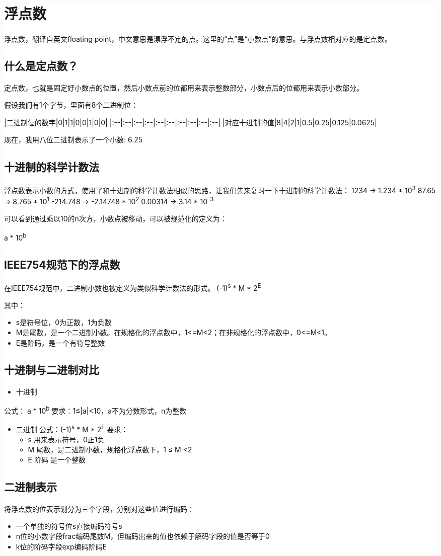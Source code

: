 # 浮点数
浮点数，翻译自英文floating point，中文意思是漂浮不定的点。这里的“点”是“小数点”的意思。与浮点数相对应的是定点数。
## 什么是定点数？
定点数，也就是固定好小数点的位置，然后小数点前的位都用来表示整数部分，小数点后的位都用来表示小数部分。

假设我们有1个字节，里面有8个二进制位：

|二进制位的数字|0|1|1|0|0|1|0|0|
|:--|:--|:--|:--|:--|:--|:--|:--|:--|:--|
|对应十进制的值|8|4|2|1|0.5|0.25|0.125|0.0625|

现在，我用八位二进制表示了一个小数: 6.25

## 十进制的科学计数法
浮点数表示小数的方式，使用了和十进制的科学计数法相似的思路，让我们先来复习一下十进制的科学计数法：
1234 -> 1.234 * 10<sup>3</sup>
87.65 -> 8.765 * 10<sup>1</sup>
-214.748 -> -2.14748 * 10<sup>2</sup>
0.00314 -> 3.14 * 10<sup>-3</sup> 

可以看到通过乘以10的n次方，小数点被移动，可以被规范化的定义为：

 a  * 10<sup>b</sup>

## IEEE754规范下的浮点数

在IEEE754规范中，二进制小数也被定义为类似科学计数法的形式。
(-1)<sup>s</sup> * M * 2<sup>E</sup>

其中：
- s是符号位，0为正数，1为负数
- M是尾数，是一个二进制小数。在规格化的浮点数中，1<=M<2；在非规格化的浮点数中，0<=M<1。
- E是阶码，是一个有符号整数



## 十进制与二进制对比
- 十进制

公式： a  * 10<sup>b</sup>
要求：1≤|a|<10，a不为分数形式，n为整数

- 二进制
公式：(-1)<sup>s</sup> * M * 2<sup>E</sup>
要求：
  - s 用来表示符号，0正1负
  - M 尾数，是二进制小数，规格化浮点数下，1 ≤ M <2
  - E 阶码 是一个整数

## 二进制表示
将浮点数的位表示划分为三个字段，分别对这些值进行编码：
- 一个单独的符号位s直接编码符号s
- n位的小数字段frac编码尾数M，但编码出来的值也依赖于解码字段的值是否等于0
- k位的阶码字段exp编码阶码E
